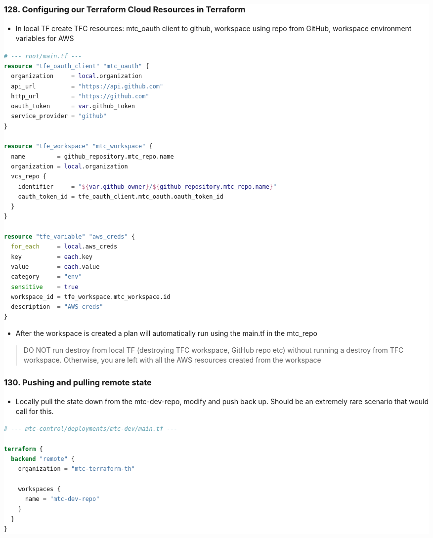 ```terraform
```

### 128. Configuring our Terraform Cloud Resources in Terraform

- In local TF create TFC resources: mtc_oauth client to github, workspace using repo from GitHub, workspace environment variables for AWS

```terraform
# --- root/main.tf ---
resource "tfe_oauth_client" "mtc_oauth" {
  organization     = local.organization
  api_url          = "https://api.github.com"
  http_url         = "https://github.com"
  oauth_token      = var.github_token
  service_provider = "github"
}

resource "tfe_workspace" "mtc_workspace" {
  name         = github_repository.mtc_repo.name
  organization = local.organization
  vcs_repo {
    identifier     = "${var.github_owner}/${github_repository.mtc_repo.name}"
    oauth_token_id = tfe_oauth_client.mtc_oauth.oauth_token_id
  }
}

resource "tfe_variable" "aws_creds" {
  for_each     = local.aws_creds
  key          = each.key
  value        = each.value
  category     = "env"
  sensitive    = true
  workspace_id = tfe_workspace.mtc_workspace.id
  description  = "AWS creds"
}
```

- After the workspace is created a plan will automatically run using the main.tf in the mtc_repo

> DO NOT run destroy from local TF (destroying TFC workspace, GitHub repo etc) without running a destroy from TFC workspace. Otherwise, you are left with all the AWS resources created from the workspace

### 130. Pushing and pulling remote state

- Locally pull the state down from the mtc-dev-repo, modify and push back up. Should be an extremely rare scenario that would call for this.

```terraform
# --- mtc-control/deployments/mtc-dev/main.tf ---

terraform {
  backend "remote" {
    organization = "mtc-terraform-th"
    
    workspaces {
      name = "mtc-dev-repo"
    }
  }
}
```
